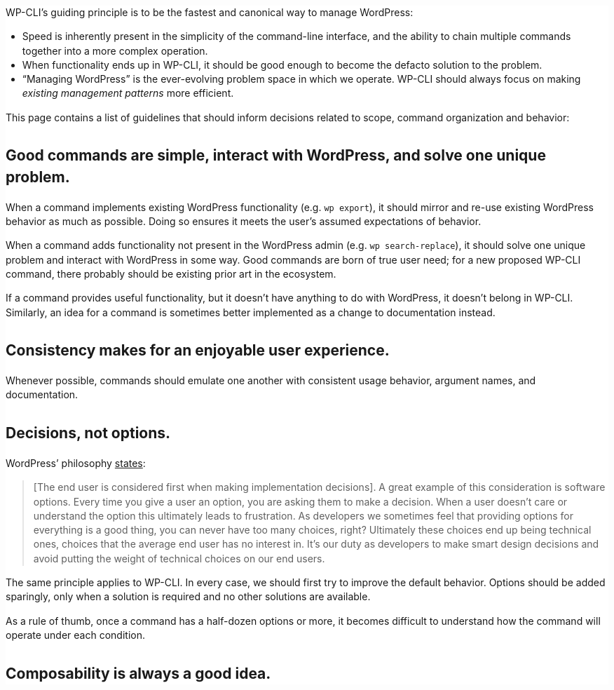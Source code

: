 WP-CLI’s guiding principle is to be the fastest and canonical way to manage WordPress:

- Speed is inherently present in the simplicity of the command-line interface, and the ability to chain multiple commands together into a more complex operation.
- When functionality ends up in WP-CLI, it should be good enough to become the defacto solution to the problem.
- “Managing WordPress” is the ever-evolving problem space in which we operate. WP-CLI should always focus on making *existing management patterns* more efficient.

This page contains a list of guidelines that should inform decisions related to scope, command organization and behavior:

## Good commands are simple, interact with WordPress, and solve one unique problem.

When a command implements existing WordPress functionality (e.g. `wp export`), it should mirror and re-use existing WordPress behavior as much as possible. Doing so ensures it meets the user’s assumed expectations of behavior.

When a command adds functionality not present in the WordPress admin (e.g. `wp search-replace`), it should solve one unique problem and interact with WordPress in some way. Good commands are born of true user need; for a new proposed WP-CLI command, there probably should be existing prior art in the ecosystem.

If a command provides useful functionality, but it doesn’t have anything to do with WordPress, it doesn’t belong in WP-CLI. Similarly, an idea for a command is sometimes better implemented as a change to documentation instead.

## Consistency makes for an enjoyable user experience.

Whenever possible, commands should emulate one another with consistent usage behavior, argument names, and documentation.

## Decisions, not options.

WordPress’ philosophy [states](https://wordpress.org/about/philosophy/):

> \[The end user is considered first when making implementation decisions\]. A great example of this consideration is software options. Every time you give a user an option, you are asking them to make a decision. When a user doesn’t care or understand the option this ultimately leads to frustration. As developers we sometimes feel that providing options for everything is a good thing, you can never have too many choices, right? Ultimately these choices end up being technical ones, choices that the average end user has no interest in. It’s our duty as developers to make smart design decisions and avoid putting the weight of technical choices on our end users.

The same principle applies to WP-CLI. In every case, we should first try to improve the default behavior. Options should be added sparingly, only when a solution is required and no other solutions are available.

As a rule of thumb, once a command has a half-dozen options or more, it becomes difficult to understand how the command will operate under each condition.

## Composability is always a good idea.

